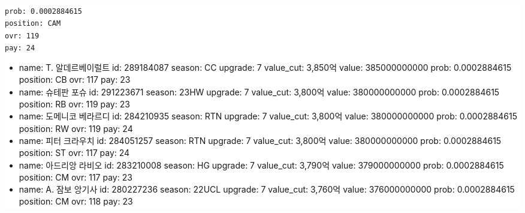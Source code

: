     prob: 0.0002884615
    position: CAM
    ovr: 119
    pay: 24
  - name: T. 알데르베이럴트
    id: 289184087
    season: CC
    upgrade: 7
    value_cut: 3,850억
    value: 385000000000
    prob: 0.0002884615
    position: CB
    ovr: 117
    pay: 23
  - name: 슈테판 포슈
    id: 291223671
    season: 23HW
    upgrade: 7
    value_cut: 3,800억
    value: 380000000000
    prob: 0.0002884615
    position: RB
    ovr: 119
    pay: 23
  - name: 도메니코 베라르디
    id: 284210935
    season: RTN
    upgrade: 7
    value_cut: 3,800억
    value: 380000000000
    prob: 0.0002884615
    position: RW
    ovr: 119
    pay: 24
  - name: 피터 크라우치
    id: 284051257
    season: RTN
    upgrade: 7
    value_cut: 3,800억
    value: 380000000000
    prob: 0.0002884615
    position: ST
    ovr: 117
    pay: 24
  - name: 아드리앙 라비오
    id: 283210008
    season: HG
    upgrade: 7
    value_cut: 3,790억
    value: 379000000000
    prob: 0.0002884615
    position: CM
    ovr: 117
    pay: 23
  - name: A. 잠보 앙기사
    id: 280227236
    season: 22UCL
    upgrade: 7
    value_cut: 3,760억
    value: 376000000000
    prob: 0.0002884615
    position: CM
    ovr: 118
    pay: 23